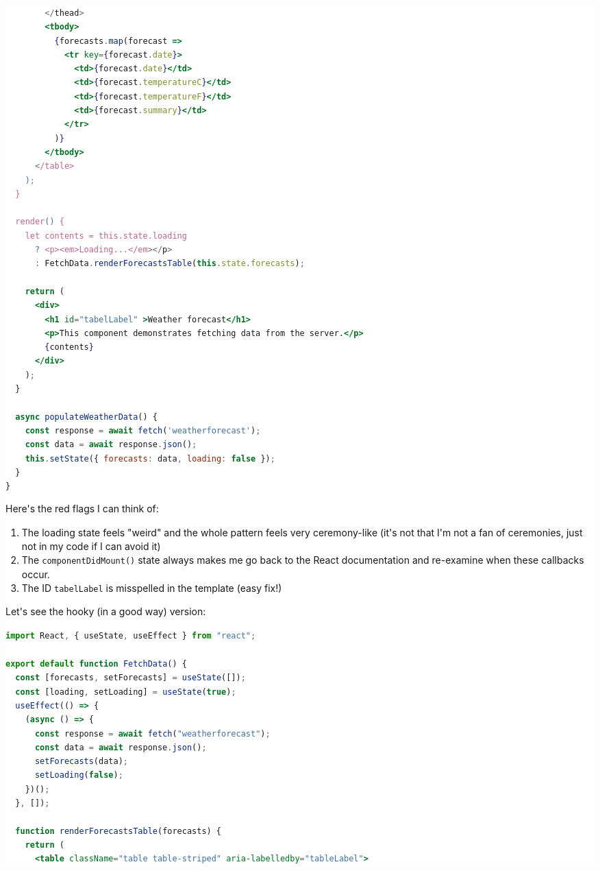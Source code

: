 ```jsx
        </thead>
        <tbody>
          {forecasts.map(forecast =>
            <tr key={forecast.date}>
              <td>{forecast.date}</td>
              <td>{forecast.temperatureC}</td>
              <td>{forecast.temperatureF}</td>
              <td>{forecast.summary}</td>
            </tr>
          )}
        </tbody>
      </table>
    );
  }

  render() {
    let contents = this.state.loading
      ? <p><em>Loading...</em></p>
      : FetchData.renderForecastsTable(this.state.forecasts);

    return (
      <div>
        <h1 id="tabelLabel" >Weather forecast</h1>
        <p>This component demonstrates fetching data from the server.</p>
        {contents}
      </div>
    );
  }

  async populateWeatherData() {
    const response = await fetch('weatherforecast');
    const data = await response.json();
    this.setState({ forecasts: data, loading: false });
  }
}
```

Here's the red flags I can think of:

1. The loading state feels "weird" and the whole pattern feels very ceremony-like (it's not that I'm not a fan of ceremonies, just not in my code if I can avoid it)
2. The `componentDidMount()` state always makes me go back to the React documentation and re-examine when these callbacks occur.
3. The ID `tabelLabel` is misspelled in the template (easy fix!)

Let's see the hooky (in a good way) version:

```jsx
import React, { useState, useEffect } from "react";

export default function FetchData() {
  const [forecasts, setForecasts] = useState([]);
  const [loading, setLoading] = useState(true);
  useEffect(() => {
    (async () => {
      const response = await fetch("weatherforecast");
      const data = await response.json();
      setForecasts(data);
      setLoading(false);
    })();
  }, []);

  function renderForecastsTable(forecasts) {
    return (
      <table className="table table-striped" aria-labelledby="tableLabel">
```